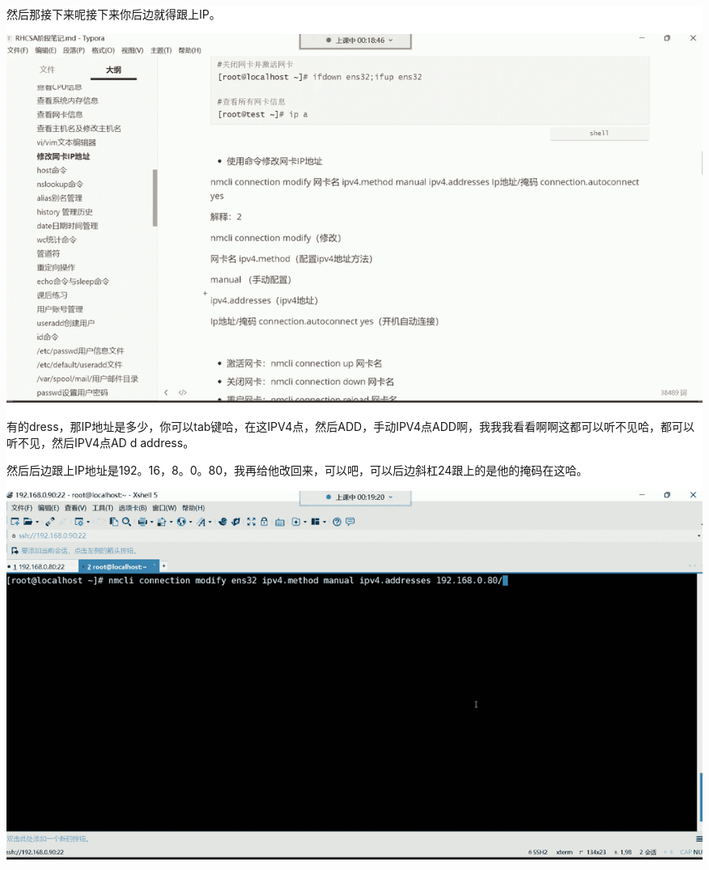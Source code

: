 然后那接下来呢接下来你后边就得跟上IP。

![](img/a4154a8de50d8831797c2138a5d55524_39.png)

有的dress，那IP地址是多少，你可以tab键哈，在这IPV4点，然后ADD，手动IPV4点ADD啊，我我我看看啊啊这都可以听不见哈，都可以听不见，然后IPV4点AD d address。

然后后边跟上IP地址是192。16，8。0。80，我再给他改回来，可以吧，可以后边斜杠24跟上的是他的掩码在这哈。



![](img/a4154a8de50d8831797c2138a5d55524_41.png)
